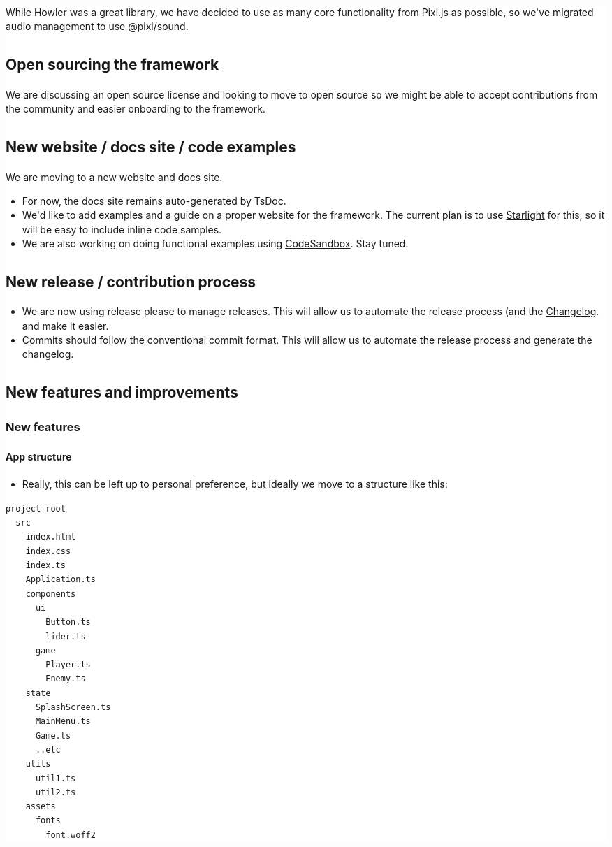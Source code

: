 While Howler was a great library, we have decided to use as many core functionality from Pixi.js as possible, so we've
migrated audio management to use [@pixi/sound](https://www.npmjs.com/package/@pixi/sound).

## Open sourcing the framework

We are discussing an open source license and looking to move to open source so we might be able to accept contributions
from the community and easier onboarding to the framework.

## New website / docs site / code examples

We are moving to a new website and docs site.

- For now, the docs site remains auto-generated by TsDoc.
- We'd like to add examples and a guide on a proper website for the framework. The current plan is to
  use [Starlight](https://starlight.astro.build/) for this, so it will be easy to include inline code samples.
- We are also working on doing functional examples using [CodeSandbox](https://codesandbox.io/). Stay tuned.

## New release / contribution process

- We are now using release please to manage releases. This will allow us to automate the release process (and
  the [Changelog](./CHANGELOG.md). and make it easier.
- Commits should follow the [conventional commit format](https://www.conventionalcommits.org/en/v1.0.0/). This will
  allow us to automate the release process and generate the changelog.

## New features and improvements

### New features

#### App structure

- Really, this can be left up to personal preference, but ideally we move to a structure like this:

```
project root
  src
    index.html
    index.css
    index.ts
    Application.ts
    components
      ui
        Button.ts
        lider.ts
      game
        Player.ts
        Enemy.ts
    state
      SplashScreen.ts
      MainMenu.ts
      Game.ts
      ..etc
    utils
      util1.ts
      util2.ts
    assets
      fonts
        font.woff2
```